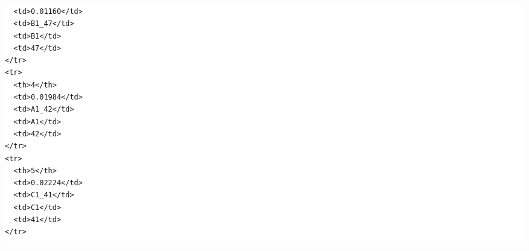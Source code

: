       <td>0.01160</td>
      <td>B1_47</td>
      <td>B1</td>
      <td>47</td>
    </tr>
    <tr>
      <th>4</th>
      <td>0.01984</td>
      <td>A1_42</td>
      <td>A1</td>
      <td>42</td>
    </tr>
    <tr>
      <th>5</th>
      <td>0.02224</td>
      <td>C1_41</td>
      <td>C1</td>
      <td>41</td>
    </tr>
  </tbody>
</table>
</div>
    <div class="colab-df-buttons">

  <div class="colab-df-container">
    <button class="colab-df-convert" onclick="convertToInteractive('df-a25a432f-46e4-46a0-819c-bc2bea4e0195')"
            title="Convert this dataframe to an interactive table."
            style="display:none;">

  <svg xmlns="http://www.w3.org/2000/svg" height="24px" viewBox="0 -960 960 960">
    <path d="M120-120v-720h720v720H120Zm60-500h600v-160H180v160Zm220 220h160v-160H400v160Zm0 220h160v-160H400v160ZM180-400h160v-160H180v160Zm440 0h160v-160H620v160ZM180-180h160v-160H180v160Zm440 0h160v-160H620v160Z"/>
  </svg>
    </button>

  <style>
    .colab-df-container {
      display:flex;
      gap: 12px;
    }

    .colab-df-convert {
      background-color: #E8F0FE;
      border: none;
      border-radius: 50%;
      cursor: pointer;
      display: none;
      fill: #1967D2;
      height: 32px;
      padding: 0 0 0 0;
      width: 32px;
    }
